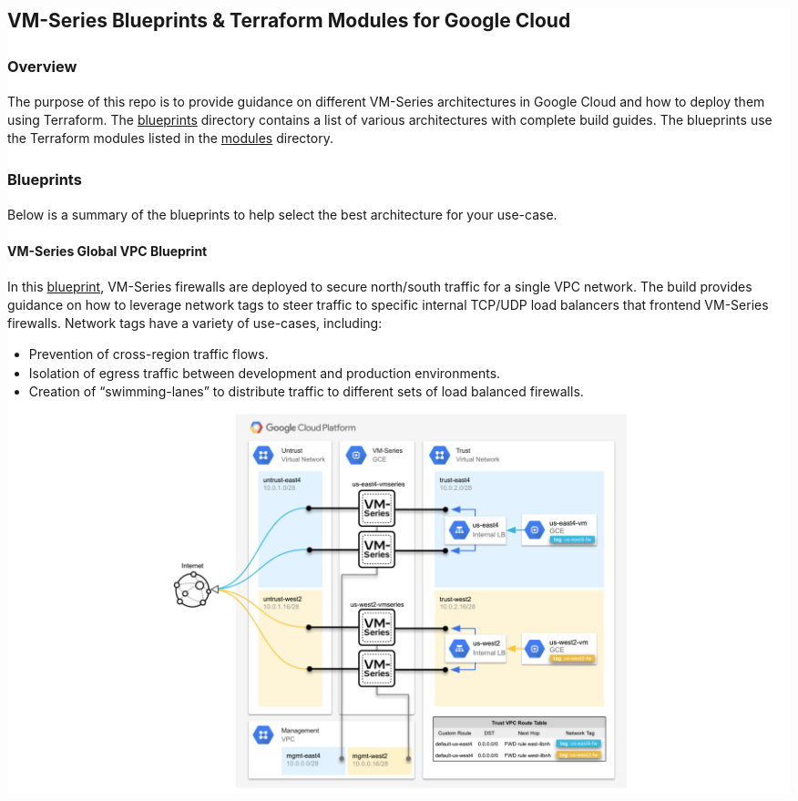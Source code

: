 ## VM-Series Blueprints & Terraform Modules for Google Cloud

### Overview
The purpose of this repo is to provide guidance on different VM-Series architectures in Google Cloud and how to deploy them using Terraform.  The [blueprints](https://github.com/wwce/google-cloud-vmseries-builds/tree/main/blueprints) directory contains a list of various architectures with complete build guides.  The blueprints use the Terraform modules listed in the [modules](https://github.com/wwce/google-cloud-vmseries-builds/tree/main/modules) directory. 

### Blueprints
Below is a summary of the blueprints to help select the best architecture for your use-case.   

#### VM-Series Global VPC Blueprint
In this [blueprint](https://github.com/wwce/google-cloud-vmseries-builds/tree/main/blueprints/vmseries-global-vpc), VM-Series firewalls are deployed to secure north/south traffic for a single VPC network.  The build provides guidance on how to leverage network tags to steer traffic to specific internal TCP/UDP load balancers that frontend VM-Series firewalls.  Network tags have a variety of use-cases, including:  

* Prevention of cross-region traffic flows.
* Isolation of egress traffic between development and production environments.
* Creation of “swimming-lanes” to distribute traffic to different sets of load balanced firewalls.

<p align="center">
    <img src="blueprints/vmseries-global-vpc/images/image1.png" width="500">
</p>
